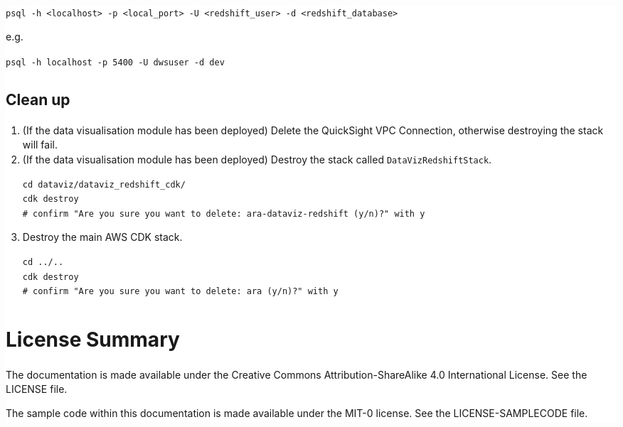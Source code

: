 ```
psql -h <localhost> -p <local_port> -U <redshift_user> -d <redshift_database>
```

e.g.

```
psql -h localhost -p 5400 -U dwsuser -d dev
```

## Clean up

1. (If the data visualisation module has been deployed) Delete the QuickSight VPC Connection, otherwise destroying the stack will fail.
2. (If the data visualisation module has been deployed) Destroy the stack called `DataVizRedshiftStack`.
   ```
   cd dataviz/dataviz_redshift_cdk/
   cdk destroy
   # confirm "Are you sure you want to delete: ara-dataviz-redshift (y/n)?" with y
   ```
3. Destroy the main AWS CDK stack.
   ```
   cd ../..
   cdk destroy
   # confirm "Are you sure you want to delete: ara (y/n)?" with y
   ```

# License Summary

The documentation is made available under the Creative Commons Attribution-ShareAlike 4.0 International License. See the LICENSE file.

The sample code within this documentation is made available under the MIT-0 license. See the LICENSE-SAMPLECODE file.
